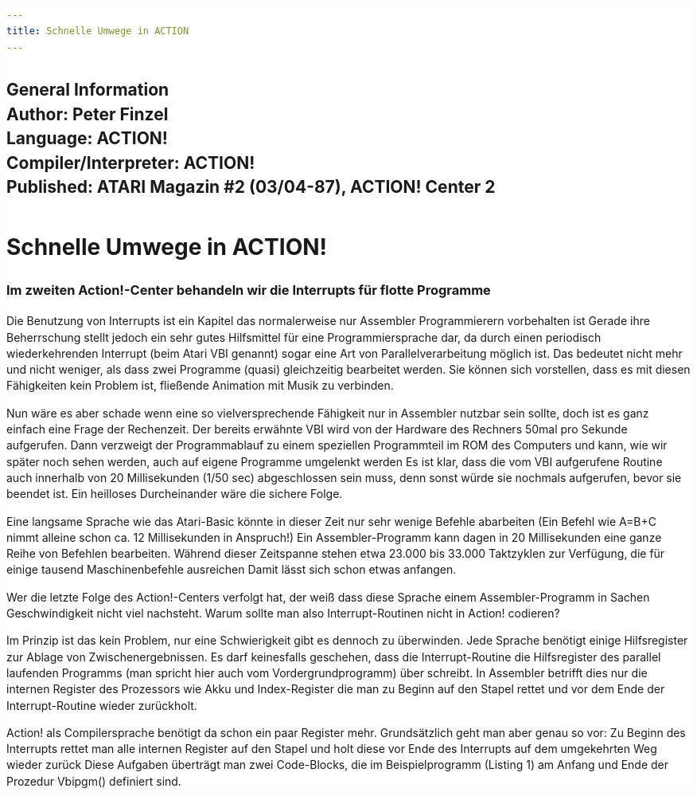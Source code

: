 ```yaml
---
title: Schnelle Umwege in ACTION
---
```

General Information  
Author: Peter Finzel   
Language: ACTION!  
Compiler/Interpreter: ACTION!  
Published: ATARI Magazin #2 (03/04-87), ACTION! Center 2  
---
# Schnelle Umwege in ACTION!  
### Im zweiten Action!-Center behandeln wir die Interrupts für flotte Programme  
Die Benutzung von Interrupts ist ein Kapitel das normalerweise nur Assembler Programmierern vorbehalten ist Gerade ihre Beherrschung stellt jedoch ein sehr gutes Hilfsmittel für eine Programmiersprache dar, da durch einen periodisch wiederkehrenden Interrupt (beim Atari VBI genannt) sogar eine Art von Parallelverarbeitung möglich ist. Das bedeutet nicht mehr und nicht weniger, als dass zwei Programme (quasi) gleichzeitig bearbeitet werden. Sie können sich vorstellen, dass es mit diesen Fähigkeiten kein Problem ist, fließende Animation mit Musik zu verbinden.  
  
Nun wäre es aber schade wenn eine  so vielversprechende Fähigkeit nur in Assembler nutzbar sein sollte, doch ist es ganz einfach eine Frage der Rechenzeit. Der bereits erwähnte VBI wird von der Hardware des Rechners 50mal pro Sekunde aufgerufen. Dann verzweigt der Programmablauf zu einem speziellen Programmteil im ROM des Computers und kann, wie wir später noch sehen werden, auch auf eigene Programme umgelenkt werden Es ist klar, dass die vom VBI aufgerufene Routine auch innerhalb von 20 Millisekunden (1/50 sec) abgeschlossen sein muss, denn sonst würde sie nochmals aufgerufen, bevor sie beendet ist. Ein heilloses Durcheinander wäre die sichere Folge.  
  
  
Eine langsame Sprache wie das Atari-Basic könnte in dieser Zeit nur sehr wenige Befehle abarbeiten (Ein Befehl wie A=B+C nimmt alleine schon ca. 12 Millisekunden in Anspruch!) Ein Assembler-Programm kann dagen in 20 Millisekunden eine ganze Reihe von Befehlen bearbeiten. Während dieser Zeitspanne stehen etwa 23.000 bis 33.000 Taktzyklen zur Verfügung, die für einige tausend Maschinenbefehle ausreichen Damit lässt sich schon etwas anfangen.  
  
Wer die letzte Folge des Action!-Centers verfolgt hat, der weiß dass diese Sprache einem Assembler-Programm in Sachen Geschwindigkeit nicht viel nachsteht. Warum sollte man also Interrupt-Routinen nicht in Action! codieren?  
  
Im Prinzip ist das kein Problem, nur eine Schwierigkeit gibt es dennoch zu überwinden. Jede Sprache benötigt einige Hilfsregister zur Ablage von Zwischenergebnissen. Es darf keinesfalls geschehen, dass die Interrupt-Routine die Hilfsregister des parallel laufenden Programms (man spricht hier auch vom Vordergrundprogramm) über schreibt. In Assembler betrifft dies nur die internen Register des Prozessors wie Akku und Index-Register die man zu Beginn auf den Stapel rettet und vor dem Ende der Interrupt-Routine wieder zurückholt.  
  
Action! als Compilersprache benötigt da schon ein paar Register mehr. Grundsätzlich geht man aber genau so vor: Zu Beginn des Interrupts rettet man alle internen Register auf den Stapel und holt diese vor Ende des Interrupts  auf dem umgekehrten Weg wieder zurück Diese Aufgaben überträgt man zwei Code-Blocks, die im Beispielprogramm (Listing 1) am Anfang und Ende der Prozedur Vbipgm() definiert sind.  
  